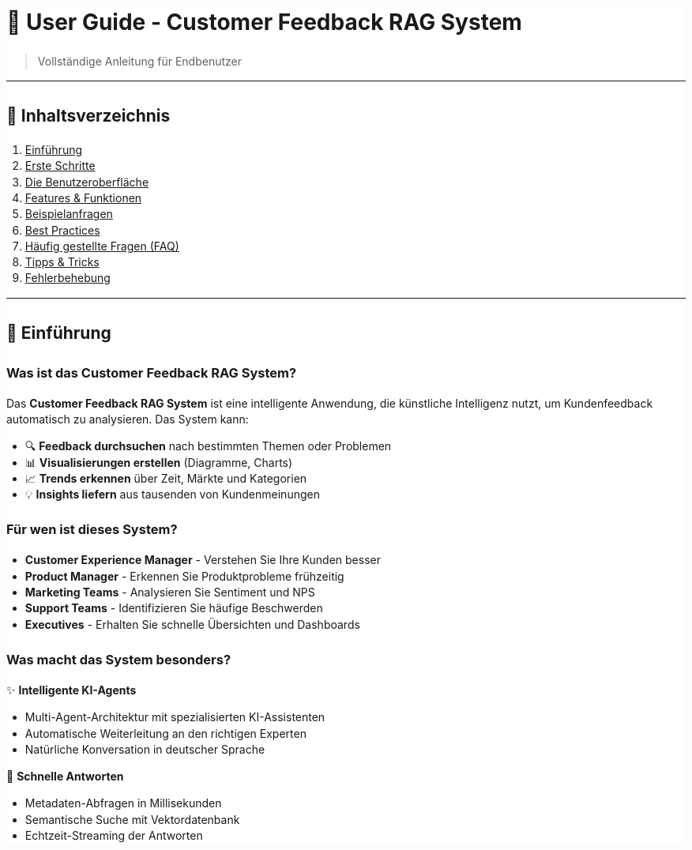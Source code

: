 # 📘 User Guide - Customer Feedback RAG System

> Vollständige Anleitung für Endbenutzer

---

## 📖 Inhaltsverzeichnis

1. [Einführung](#-einführung)
2. [Erste Schritte](#-erste-schritte)
3. [Die Benutzeroberfläche](#-die-benutzeroberfläche)
4. [Features & Funktionen](#-features--funktionen)
5. [Beispielanfragen](#-beispielanfragen)
6. [Best Practices](#-best-practices)
7. [Häufig gestellte Fragen (FAQ)](#-häufig-gestellte-fragen-faq)
8. [Tipps & Tricks](#-tipps--tricks)
9. [Fehlerbehebung](#-fehlerbehebung)

---

## 🎯 Einführung

### Was ist das Customer Feedback RAG System?

Das **Customer Feedback RAG System** ist eine intelligente Anwendung, die künstliche Intelligenz nutzt, um Kundenfeedback automatisch zu analysieren. Das System kann:

- 🔍 **Feedback durchsuchen** nach bestimmten Themen oder Problemen
- 📊 **Visualisierungen erstellen** (Diagramme, Charts)
- 📈 **Trends erkennen** über Zeit, Märkte und Kategorien
- 💡 **Insights liefern** aus tausenden von Kundenmeinungen

### Für wen ist dieses System?

- **Customer Experience Manager** - Verstehen Sie Ihre Kunden besser
- **Product Manager** - Erkennen Sie Produktprobleme frühzeitig
- **Marketing Teams** - Analysieren Sie Sentiment und NPS
- **Support Teams** - Identifizieren Sie häufige Beschwerden
- **Executives** - Erhalten Sie schnelle Übersichten und Dashboards

### Was macht das System besonders?

✨ **Intelligente KI-Agents**

- Multi-Agent-Architektur mit spezialisierten KI-Assistenten
- Automatische Weiterleitung an den richtigen Experten
- Natürliche Konversation in deutscher Sprache

🚀 **Schnelle Antworten**

- Metadaten-Abfragen in Millisekunden
- Semantische Suche mit Vektordatenbank
- Echtzeit-Streaming der Antworten
